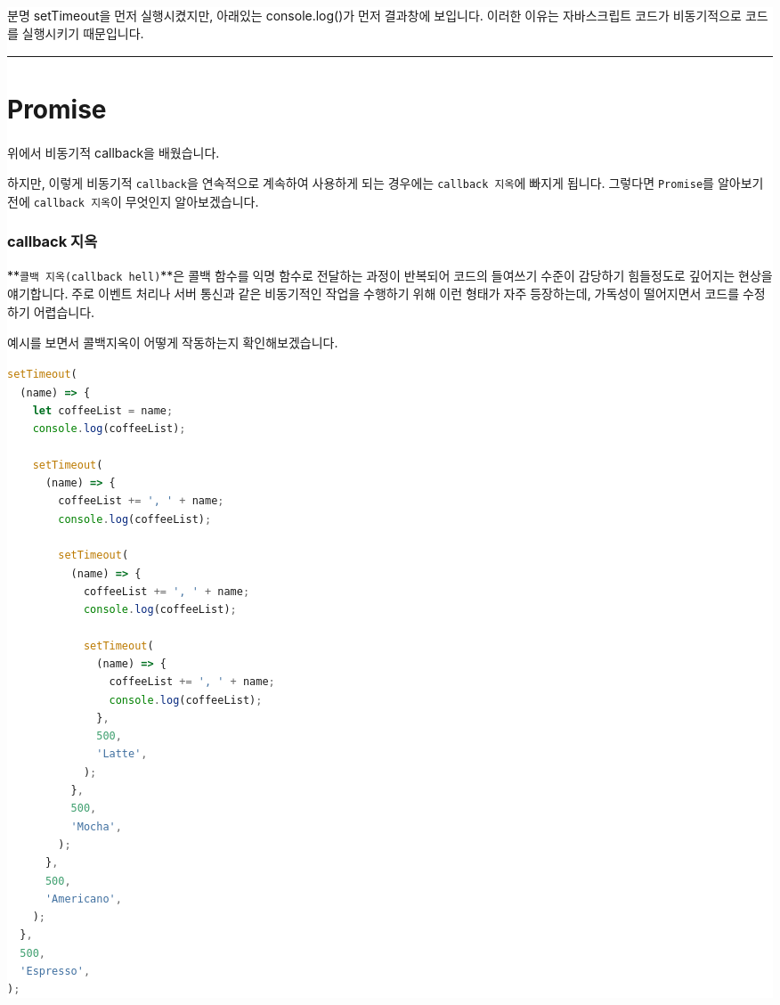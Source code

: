 분명 setTimeout을 먼저 실행시켰지만, 아래있는 console.log()가 먼저 결과창에 보입니다. 이러한 이유는 자바스크립트 코드가 비동기적으로 코드를 실행시키기 때문입니다. 

---

# **Promise**

위에서 비동기적 callback을 배웠습니다.

하지만, 이렇게 비동기적 `callback`을 연속적으로 계속하여 사용하게 되는 경우에는 `callback 지옥`에 빠지게 됩니다. 그렇다면 `Promise`를 알아보기 전에 `callback 지옥`이 무엇인지 알아보겠습니다.

### callback 지옥

**`콜백 지옥(callback hell)`**은 콜백 함수를 익명 함수로 전달하는 과정이 반복되어 코드의 들여쓰기 수준이 감당하기 힘들정도로 깊어지는 현상을 얘기합니다. 주로 이벤트 처리나 서버 통신과 같은 비동기적인 작업을 수행하기 위해 이런 형태가 자주 등장하는데, 가독성이 떨어지면서 코드를 수정하기 어렵습니다.

예시를 보면서 콜백지옥이  어떻게 작동하는지 확인해보겠습니다. 

```jsx
setTimeout(
  (name) => {
    let coffeeList = name;
    console.log(coffeeList);

    setTimeout(
      (name) => {
        coffeeList += ', ' + name;
        console.log(coffeeList);

        setTimeout(
          (name) => {
            coffeeList += ', ' + name;
            console.log(coffeeList);

            setTimeout(
              (name) => {
                coffeeList += ', ' + name;
                console.log(coffeeList);
              },
              500,
              'Latte',
            );
          },
          500,
          'Mocha',
        );
      },
      500,
      'Americano',
    );
  },
  500,
  'Espresso',
);
```
